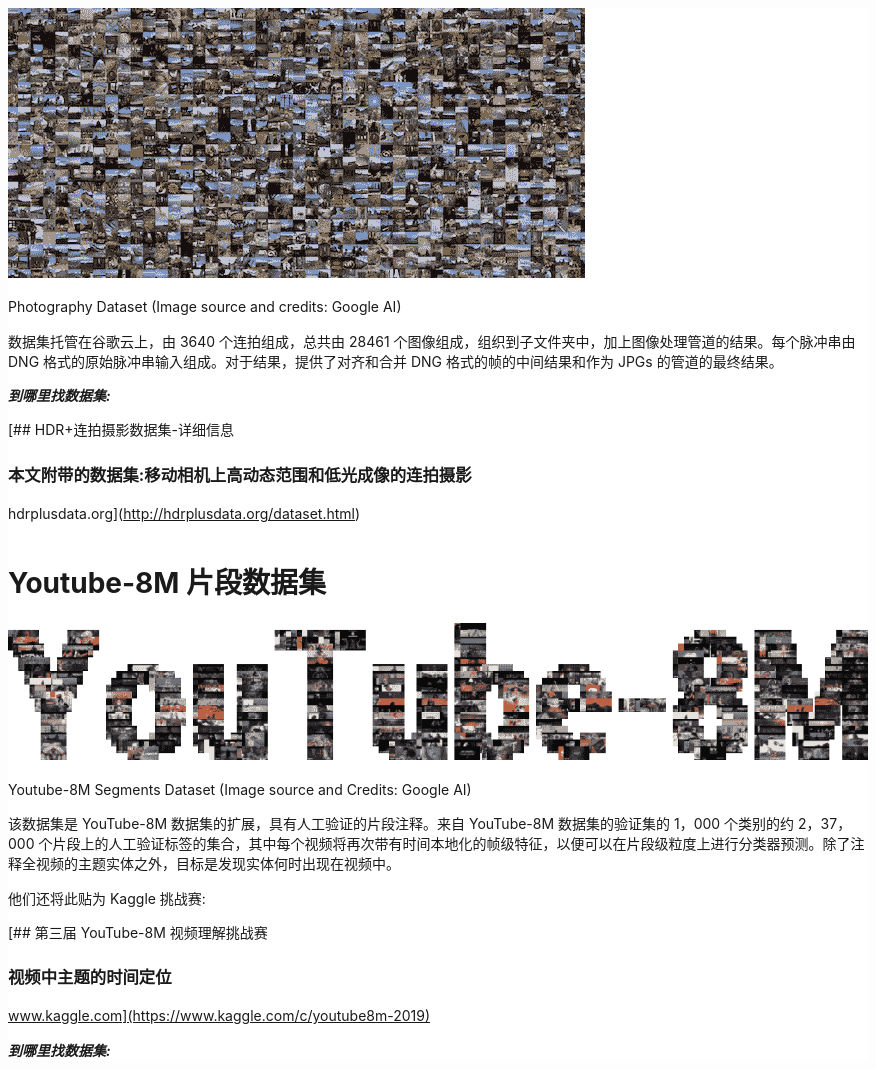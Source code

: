 ![](img/fccc161b88a18f05a08879e97ceb3252.png)

Photography Dataset (Image source and credits: Google AI)

数据集托管在谷歌云上，由 3640 个连拍组成，总共由 28461 个图像组成，组织到子文件夹中，加上图像处理管道的结果。每个脉冲串由 DNG 格式的原始脉冲串输入组成。对于结果，提供了对齐和合并 DNG 格式的帧的中间结果和作为 JPGs 的管道的最终结果。

***到哪里找数据集:***

[](http://hdrplusdata.org/dataset.html) [## HDR+连拍摄影数据集-详细信息

### 本文附带的数据集:移动相机上高动态范围和低光成像的连拍摄影

hdrplusdata.org](http://hdrplusdata.org/dataset.html) 

# Youtube-8M 片段数据集

![](img/be9e11626944a140cb50716813be7cfa.png)

Youtube-8M Segments Dataset (Image source and Credits: Google AI)

该数据集是 YouTube-8M 数据集的扩展，具有人工验证的片段注释。来自 YouTube-8M 数据集的验证集的 1，000 个类别的约 2，37，000 个片段上的人工验证标签的集合，其中每个视频将再次带有时间本地化的帧级特征，以便可以在片段级粒度上进行分类器预测。除了注释全视频的主题实体之外，目标是发现实体何时出现在视频中。

他们还将此贴为 Kaggle 挑战赛:

[](https://www.kaggle.com/c/youtube8m-2019) [## 第三届 YouTube-8M 视频理解挑战赛

### 视频中主题的时间定位

www.kaggle.com](https://www.kaggle.com/c/youtube8m-2019) 

***到哪里找数据集:***
